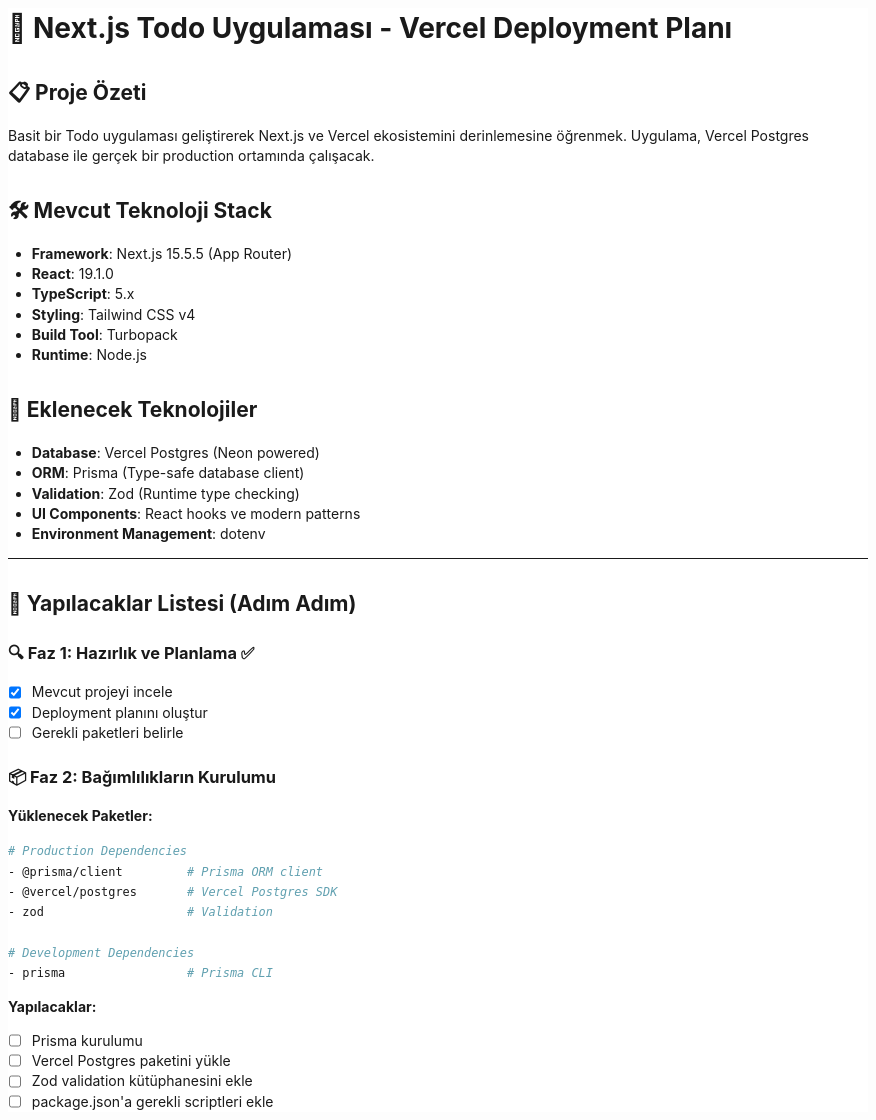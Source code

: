# 🚀 Next.js Todo Uygulaması - Vercel Deployment Planı

## 📋 Proje Özeti
Basit bir Todo uygulaması geliştirerek Next.js ve Vercel ekosistemini derinlemesine öğrenmek. Uygulama, Vercel Postgres database ile gerçek bir production ortamında çalışacak.

## 🛠️ Mevcut Teknoloji Stack
- **Framework**: Next.js 15.5.5 (App Router)
- **React**: 19.1.0
- **TypeScript**: 5.x
- **Styling**: Tailwind CSS v4
- **Build Tool**: Turbopack
- **Runtime**: Node.js

## 🎯 Eklenecek Teknolojiler
- **Database**: Vercel Postgres (Neon powered)
- **ORM**: Prisma (Type-safe database client)
- **Validation**: Zod (Runtime type checking)
- **UI Components**: React hooks ve modern patterns
- **Environment Management**: dotenv

---

## 📝 Yapılacaklar Listesi (Adım Adım)

### 🔍 Faz 1: Hazırlık ve Planlama ✅
- [x] Mevcut projeyi incele
- [x] Deployment planını oluştur
- [ ] Gerekli paketleri belirle

### 📦 Faz 2: Bağımlılıkların Kurulumu
**Yüklenecek Paketler:**
```bash
# Production Dependencies
- @prisma/client         # Prisma ORM client
- @vercel/postgres       # Vercel Postgres SDK
- zod                    # Validation

# Development Dependencies
- prisma                 # Prisma CLI
```

**Yapılacaklar:**
- [ ] Prisma kurulumu
- [ ] Vercel Postgres paketini yükle
- [ ] Zod validation kütüphanesini ekle
- [ ] package.json'a gerekli scriptleri ekle

